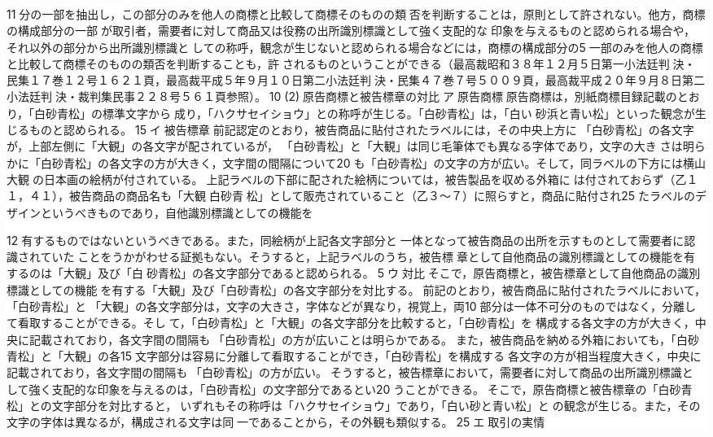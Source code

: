 11 
分の一部を抽出し，この部分のみを他人の商標と比較して商標そのものの類
否を判断することは，原則として許されない。他方，商標の構成部分の一部
が取引者，需要者に対して商品又は役務の出所識別標識として強く支配的な
印象を与えるものと認められる場合や，それ以外の部分から出所識別標識と
しての称呼，観念が生じないと認められる場合などには，商標の構成部分の5 
一部のみを他人の商標と比較して商標そのものの類否を判断することも，許
されるものということができる（最高裁昭和３８年１２月５日第一小法廷判
決・民集１７巻１２号１６２１頁，最高裁平成５年９月１０日第二小法廷判
決・民集４７巻７号５００９頁，最高裁平成２０年９月８日第二小法廷判
決・裁判集民事２２８号５６１頁参照）。 10 
(2) 原告商標と被告標章の対比 
ア 原告商標 
原告商標は，別紙商標目録記載のとおり，「白砂青松」の標準文字から
成り，「ハクサセイショウ」との称呼が生じる。「白砂青松」は，「白い
砂浜と青い松」といった観念が生じるものと認められる。 15 
イ 被告標章 
前記認定のとおり，被告商品に貼付されたラベルには，その中央上方に
「白砂青松」の各文字が，上部左側に「大観」の各文字が配されているが，
「白砂青松」と「大観」は同じ毛筆体でも異なる字体であり，文字の大き
さは明らかに「白砂青松」の各文字の方が大きく，文字間の間隔について20 
も「白砂青松」の文字の方が広い。そして，同ラベルの下方には横山大観
の日本画の絵柄が付されている。 
上記ラベルの下部に配された絵柄については，被告製品を収める外箱に
は付されておらず（乙１１，４１），被告商品の商品名も「大観 白砂青
松」として販売されていること（乙３～７）に照らすと，商品に貼付され25 
たラベルのデザインというべきものであり，自他識別標識としての機能を
 
12 
有するものではないというべきである。また，同絵柄が上記各文字部分と
一体となって被告商品の出所を示すものとして需要者に認識されていた
ことをうかがわせる証拠もない。そうすると，上記ラベルのうち，被告標
章として自他商品の識別標識としての機能を有するのは「大観」及び「白
砂青松」の各文字部分であると認められる。 5 
ウ 対比 
そこで，原告商標と，被告標章として自他商品の識別標識としての機能
を有する「大観」及び「白砂青松」の各文字部分を対比する。 
前記のとおり，被告商品に貼付されたラベルにおいて，「白砂青松」と
「大観」の各文字部分は，文字の大きさ，字体などが異なり，視覚上，両10 
部分は一体不可分のものではなく，分離して看取することができる。そし
て，「白砂青松」と「大観」の各文字部分を比較すると，「白砂青松」を
構成する各文字の方が大きく，中央に記載されており，各文字間の間隔も
「白砂青松」の方が広いことは明らかである。 
また，被告商品を納める外箱においても，「白砂青松」と「大観」の各15 
文字部分は容易に分離して看取することができ，「白砂青松」を構成する
各文字の方が相当程度大きく，中央に記載されており，各文字間の間隔も
「白砂青松」の方が広い。 
そうすると，被告標章において，需要者に対して商品の出所識別標識と
して強く支配的な印象を与えるのは，「白砂青松」の文字部分であるとい20 
うことができる。 
そこで，原告商標と被告標章の「白砂青松」との文字部分を対比すると，
いずれもその称呼は「ハクサセイショウ」であり，「白い砂と青い松」と
の観念が生じる。また，その文字の字体は異なるが，構成される文字は同
一であることから，その外観も類似する。 25 
エ 取引の実情 
 